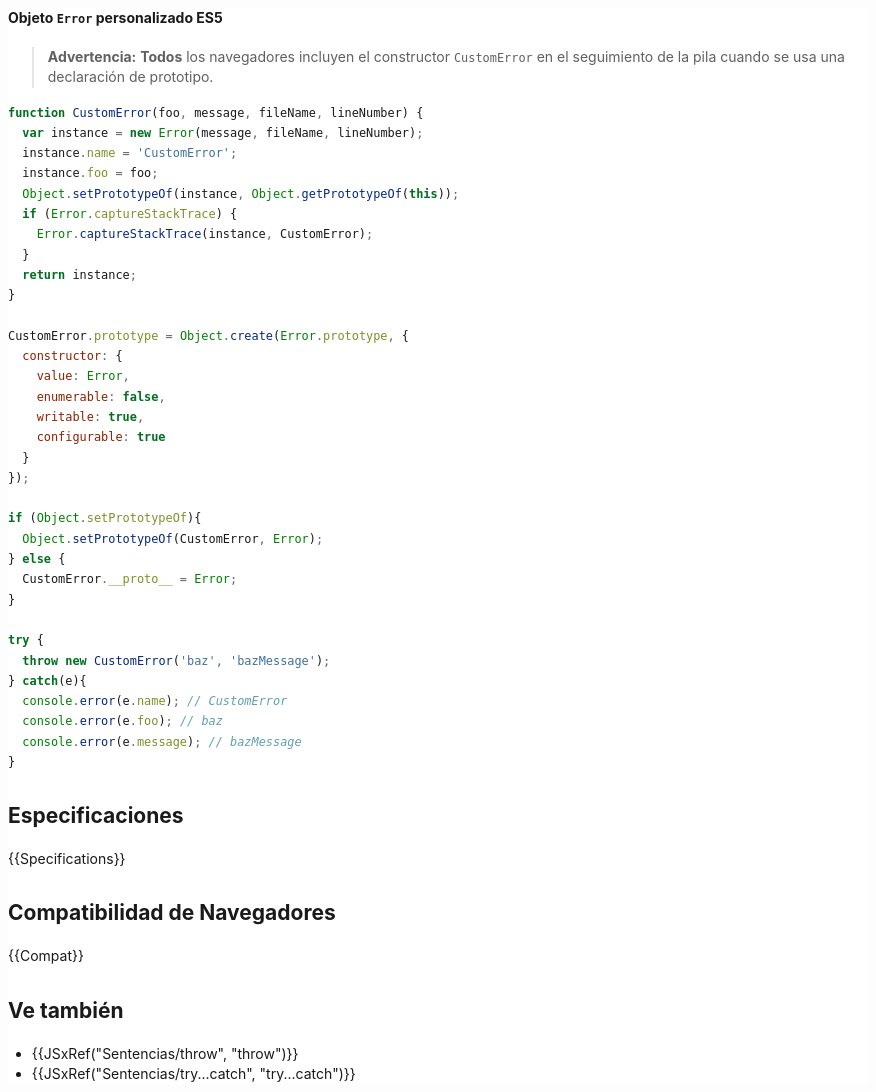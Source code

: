 #### Objeto `Error` personalizado ES5

> **Advertencia:** **Todos** los navegadores incluyen el constructor `CustomError` en el seguimiento de la pila cuando se usa una declaración de prototipo.

```js
function CustomError(foo, message, fileName, lineNumber) {
  var instance = new Error(message, fileName, lineNumber);
  instance.name = 'CustomError';
  instance.foo = foo;
  Object.setPrototypeOf(instance, Object.getPrototypeOf(this));
  if (Error.captureStackTrace) {
    Error.captureStackTrace(instance, CustomError);
  }
  return instance;
}

CustomError.prototype = Object.create(Error.prototype, {
  constructor: {
    value: Error,
    enumerable: false,
    writable: true,
    configurable: true
  }
});

if (Object.setPrototypeOf){
  Object.setPrototypeOf(CustomError, Error);
} else {
  CustomError.__proto__ = Error;
}

try {
  throw new CustomError('baz', 'bazMessage');
} catch(e){
  console.error(e.name); // CustomError
  console.error(e.foo); // baz
  console.error(e.message); // bazMessage
}
```

## Especificaciones

{{Specifications}}

## Compatibilidad de Navegadores

{{Compat}}

## Ve también

- {{JSxRef("Sentencias/throw", "throw")}}
- {{JSxRef("Sentencias/try...catch", "try...catch")}}
